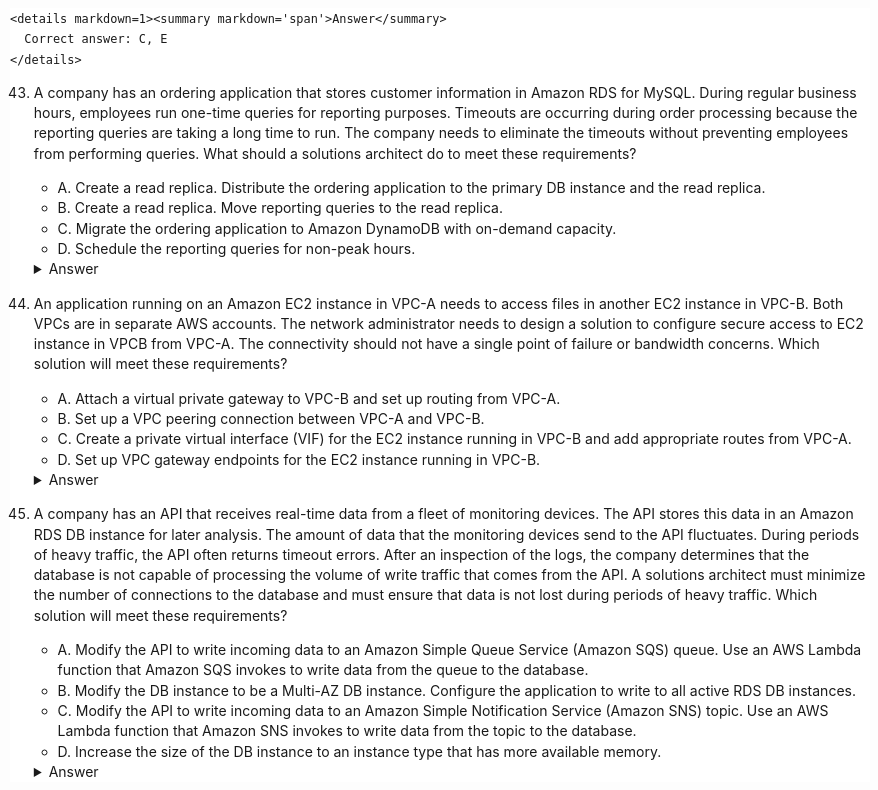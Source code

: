     <details markdown=1><summary markdown='span'>Answer</summary>
      Correct answer: C, E
    </details>

43. A company has an ordering application that stores customer information in Amazon RDS
for MySQL. During regular business hours, employees run one-time queries for reporting
purposes. Timeouts are occurring during order processing because the reporting queries
are taking a long time to run. The company needs to eliminate the timeouts without
preventing employees from performing queries. What should a solutions architect do to
meet these requirements?
    - A. Create a read replica. Distribute the ordering application to the primary DB instance and the read replica.
    - B. Create a read replica. Move reporting queries to the read replica.
    - C. Migrate the ordering application to Amazon DynamoDB with on-demand capacity.
    - D. Schedule the reporting queries for non-peak hours.

    <details markdown=1><summary markdown='span'>Answer</summary>
      Correct answer: B
    </details>

44. An application running on an Amazon EC2 instance in VPC-A needs to access files in
another EC2 instance in VPC-B. Both VPCs are in separate AWS accounts. The network
administrator needs to design a solution to configure secure access to EC2 instance in VPCB
from VPC-A. The connectivity should not have a single point of failure or bandwidth
concerns. Which solution will meet these requirements?
    - A.  Attach a virtual private gateway to VPC-B and set up routing from VPC-A.
    - B. Set up a VPC peering connection between VPC-A and VPC-B. 
    - C. Create a private virtual interface (VIF) for the EC2 instance running in VPC-B and add appropriate routes from VPC-A.
    - D. Set up VPC gateway endpoints for the EC2 instance running in VPC-B.

    <details markdown=1><summary markdown='span'>Answer</summary>
      Correct answer: B
    </details>

45. A company has an API that receives real-time data from a fleet of monitoring devices. The API stores this data in an Amazon RDS DB instance for later analysis. The amount of data that the monitoring devices send to the API fluctuates. During periods of heavy traffic, the API often returns timeout errors. After an inspection of the logs, the company determines that the database is not capable of processing the volume of write traffic that comes from the API. A solutions architect must minimize the number of connections to the database and must ensure that data is not lost during periods of heavy traffic. Which solution will meet these requirements?
    - A. Modify the API to write incoming data to an Amazon Simple Queue Service (Amazon SQS) queue. Use an AWS Lambda function that Amazon SQS invokes to write data from the queue to the database. 
    - B. Modify the DB instance to be a Multi-AZ DB instance. Configure the application to write to all active RDS DB instances.
    - C. Modify the API to write incoming data to an Amazon Simple Notification Service (Amazon SNS) topic. Use an AWS Lambda function that Amazon SNS invokes to write data from the topic to the database.
    - D. Increase the size of the DB instance to an instance type that has more available memory.

    <details markdown=1><summary markdown='span'>Answer</summary>
      Correct answer: A
    </details>
